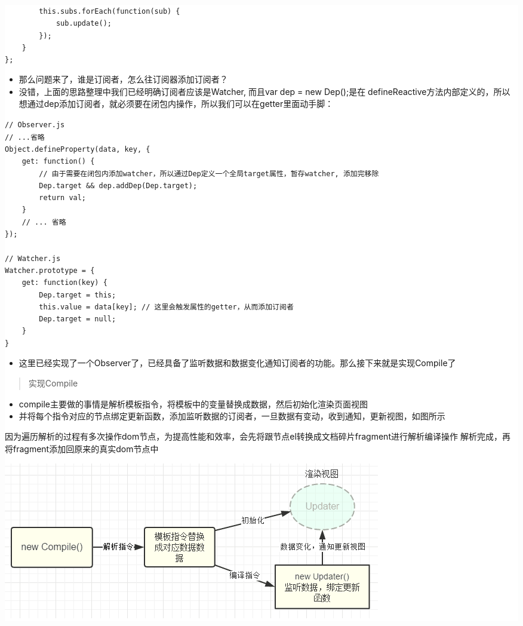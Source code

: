 ```
        this.subs.forEach(function(sub) {
            sub.update();
        });
    }
};
```

- 那么问题来了，谁是订阅者，怎么往订阅器添加订阅者？
- 没错，上面的思路整理中我们已经明确订阅者应该是Watcher, 而且var dep = new Dep();是在 defineReactive方法内部定义的，所以想通过dep添加订阅者，就必须要在闭包内操作，所以我们可以在getter里面动手脚：


```
// Observer.js
// ...省略
Object.defineProperty(data, key, {
	get: function() {
		// 由于需要在闭包内添加watcher，所以通过Dep定义一个全局target属性，暂存watcher, 添加完移除
		Dep.target && dep.addDep(Dep.target);
		return val;
	}
    // ... 省略
});

// Watcher.js
Watcher.prototype = {
	get: function(key) {
		Dep.target = this;
		this.value = data[key];	// 这里会触发属性的getter，从而添加订阅者
		Dep.target = null;
	}
}
```

- 这里已经实现了一个Observer了，已经具备了监听数据和数据变化通知订阅者的功能。那么接下来就是实现Compile了

> 实现Compile

- compile主要做的事情是解析模板指令，将模板中的变量替换成数据，然后初始化渲染页面视图
- 并将每个指令对应的节点绑定更新函数，添加监听数据的订阅者，一旦数据有变动，收到通知，更新视图，如图所示

因为遍历解析的过程有多次操作dom节点，为提高性能和效率，会先将跟节点el转换成文档碎片fragment进行解析编译操作
解析完成，再将fragment添加回原来的真实dom节点中

![3](media/3.png)
